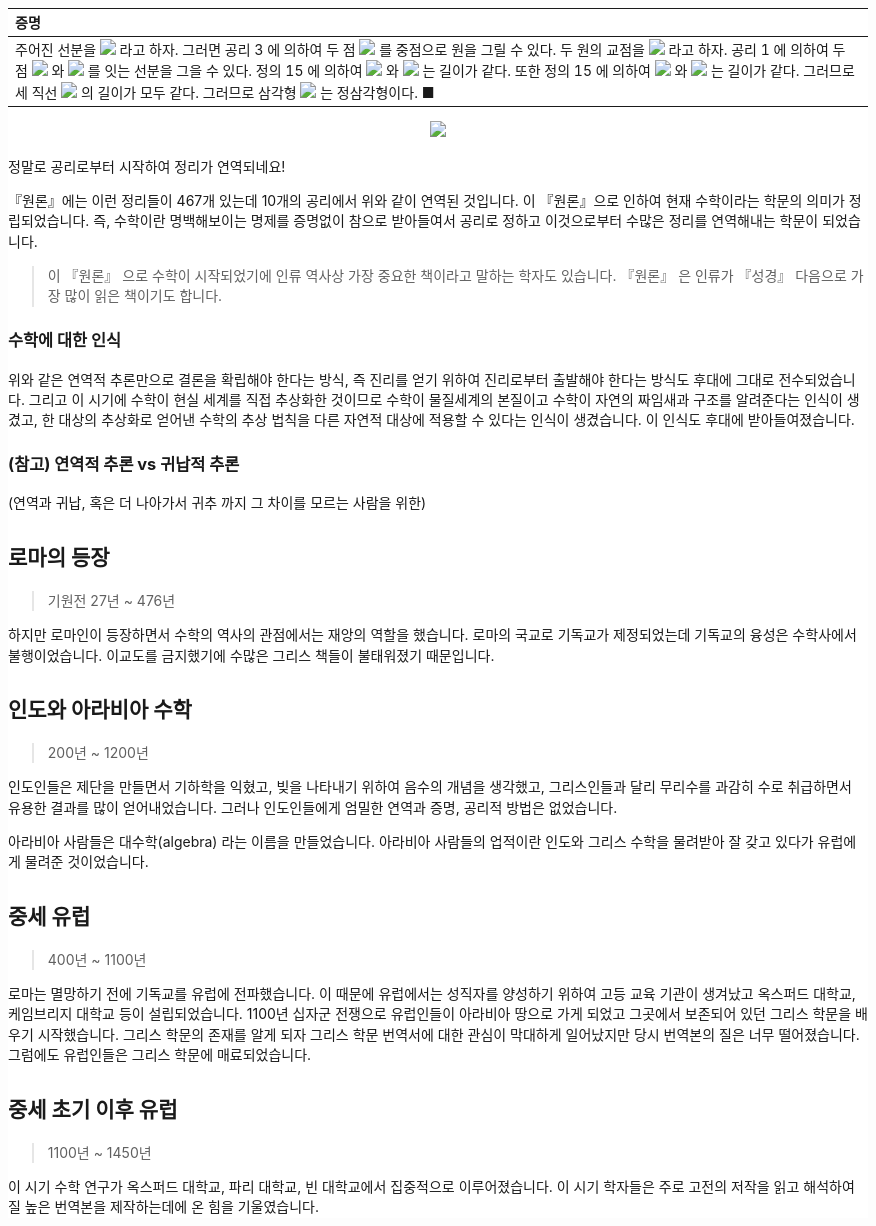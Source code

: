   |증명|
  |:---|
  |주어진 선분을 ![](https://math.now.sh/?from=\overline{AB}) 라고 하자. 그러면 공리 3 에 의하여 두 점 ![](https://math.now.sh/?from=A,B) 를 중점으로 원을 그릴 수 있다. 두 원의 교점을 ![](https://math.now.sh/?from=C) 라고 하자. 공리 1 에 의하여 두 점 ![](https://math.now.sh/?from=A,C) 와 ![](https://math.now.sh/?from=B,C) 를 잇는 선분을 그을 수 있다. 정의 15 에 의하여 ![](https://math.now.sh/?from=\overline{AC}) 와 ![](https://math.now.sh/?from=\overline{AB}) 는 길이가 같다. 또한 정의 15 에 의하여 ![](https://math.now.sh/?from=\overline{BC}) 와 ![](https://math.now.sh/?from=\overline{AB}) 는 길이가 같다. 그러므로 세 직선 ![](https://math.now.sh/?from=\overline{CA},\overline{AB},\overline{BC}) 의 길이가 모두 같다. 그러므로 삼각형 ![](https://math.now.sh/?from=\triangle{ABC}) 는 정삼각형이다. ■ |

  <div align="center">
  <img src="https://t1.daumcdn.net/cfile/tistory/99F0C6425C15CFD828" width="50%" height="auto">
  </div>

  정말로 공리로부터 시작하여 정리가 연역되네요! 

『원론』에는 이런 정리들이 467개 있는데 10개의 공리에서 위와 같이 연역된 것입니다. 이 『원론』으로 인하여 현재 수학이라는 학문의 의미가 정립되었습니다. 즉, 수학이란 명백해보이는 명제를 증명없이 참으로 받아들여서 공리로 정하고 이것으로부터 수많은 정리를 연역해내는 학문이 되었습니다.

> 이 『원론』 으로 수학이 시작되었기에 인류 역사상 가장 중요한 책이라고 말하는 학자도 있습니다. 『원론』 은 인류가 『성경』 다음으로 가장 많이 읽은 책이기도 합니다. 

### 수학에 대한 인식

위와 같은 연역적 추론만으로 결론을 확립해야 한다는 방식, 즉 진리를 얻기 위하여 진리로부터 출발해야 한다는 방식도 후대에 그대로 전수되었습니다. 그리고 이 시기에 수학이 현실 세계를 직접 추상화한 것이므로 수학이 물질세계의 본질이고 수학이 자연의 짜임새과 구조를 알려준다는 인식이 생겼고, 한 대상의 추상화로 얻어낸 수학의 추상 법칙을 다른 자연적 대상에 적용할 수 있다는 인식이 생겼습니다. 이 인식도 후대에 받아들여졌습니다. 

### (참고) 연역적 추론 vs 귀납적 추론

(연역과 귀납, 혹은 더 나아가서 귀추 까지 그 차이를 모르는 사람을 위한)

## 로마의 등장 

> 기원전 27년 ~ 476년

하지만 로마인이 등장하면서 수학의 역사의 관점에서는 재앙의 역할을 했습니다. 로마의 국교로 기독교가 제정되었는데 기독교의 융성은 수학사에서 불행이었습니다. 이교도를 금지했기에 수많은 그리스 책들이 불태워졌기 때문입니다. 

## 인도와 아라비아 수학

> 200년 ~ 1200년

인도인들은 제단을 만들면서 기하학을 익혔고, 빚을 나타내기 위하여 음수의 개념을 생각했고, 그리스인들과 달리 무리수를 과감히 수로 취급하면서 유용한 결과를 많이 얻어내었습니다. 그러나 인도인들에게 엄밀한 연역과 증명, 공리적 방법은 없었습니다. 

아라비아 사람들은 대수학(algebra) 라는 이름을 만들었습니다. 아라비아 사람들의 업적이란 인도와 그리스 수학을 물려받아 잘 갖고 있다가 유럽에게 물려준 것이었습니다.

## 중세 유럽

> 400년 ~ 1100년

로마는 멸망하기 전에 기독교를 유럽에 전파했습니다. 이 때문에 유럽에서는 성직자를 양성하기 위하여 고등 교육 기관이 생겨났고 옥스퍼드 대학교, 케임브리지 대학교 등이 설립되었습니다. 1100년 십자군 전쟁으로 유럽인들이 아라비아 땅으로 가게 되었고 그곳에서 보존되어 있던 그리스 학문을 배우기 시작했습니다. 그리스 학문의 존재를 알게 되자 그리스 학문 번역서에 대한 관심이 막대하게 일어났지만 당시 번역본의 질은 너무 떨어졌습니다. 그럼에도 유럽인들은 그리스 학문에 매료되었습니다. 

## 중세 초기 이후 유럽

> 1100년 ~ 1450년

이 시기 수학 연구가 옥스퍼드 대학교, 파리 대학교, 빈 대학교에서 집중적으로 이루어졌습니다. 이 시기 학자들은 주로 고전의 저작을 읽고 해석하여 질 높은 번역본을 제작하는데에 온 힘을 기울였습니다.
